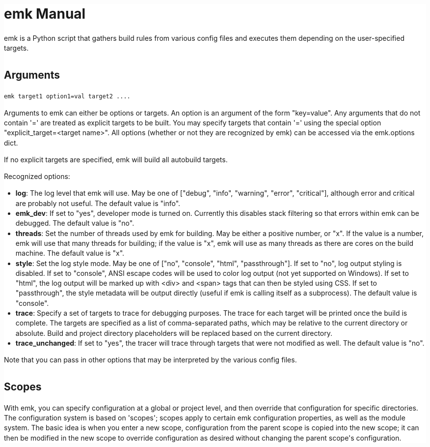 emk Manual
==========

emk is a Python script that gathers build rules from various config files and executes them depending on the user-specified targets.

Arguments
---------
`emk target1 option1=val target2 ....`

Arguments to emk can either be options or targets. An option is an argument of the form "key=value". Any arguments that do not contain '=' are treated
as explicit targets to be built. You may specify targets that contain '=' using the special option "explicit_target=&lt;target name>". All options (whether
or not they are recognized by emk) can be accessed via the emk.options dict.
        
If no explicit targets are specified, emk will build all autobuild targets.

Recognized options:
 * **log**: The log level that emk will use. May be one of ["debug", "info", "warning", "error", "critical"], 
            although error and critical are probably not useful. The default value is "info".
 * **emk_dev**: If set to "yes", developer mode is turned on. Currently this disables stack filtering so
                that errors within emk can be debugged. The default value is "no".
 * **threads**: Set the number of threads used by emk for building. May be either a positive number, or "x".
                If the value is a number, emk will use that many threads for building; if the value is "x",
                emk will use as many threads as there are cores on the build machine. The default value is "x".
 * **style**: Set the log style mode. May be one of ["no", "console", "html", "passthrough"]. If set to "no",
              log output styling is disabled. If set to "console", ANSI escape codes will be used to color log
              output (not yet supported on Windows). If set to "html", the log output will be marked up with &lt;div>
              and &lt;span> tags that can then be styled using CSS. If set to "passthrough", the style metadata will
              be output directly (useful if emk is calling itself as a subprocess). The default value is "console".
 * **trace**: Specify a set of targets to trace for debugging purposes. The trace for each target will be printed
              once the build is complete. The targets are specified as a list of comma-separated paths, which may be
              relative to the current directory or absolute. Build and project directory placeholders will be
              replaced based on the current directory.
 * **trace_unchanged**: If set to "yes", the tracer will trace through targets that were not modified as well.
                        The default value is "no".

Note that you can pass in other options that may be interpreted by the various config files.

Scopes
------

With emk, you can specify configuration at a global or project level, and then override that configuration for specific directories.
The configuration system is based on 'scopes'; scopes apply to certain emk configuration properties, as well as the module system.
The basic idea is when you enter a new scope, configuration from the parent scope is copied into the new scope; it can then be modified
in the new scope to override configuration as desired without changing the parent scope's configuration.
